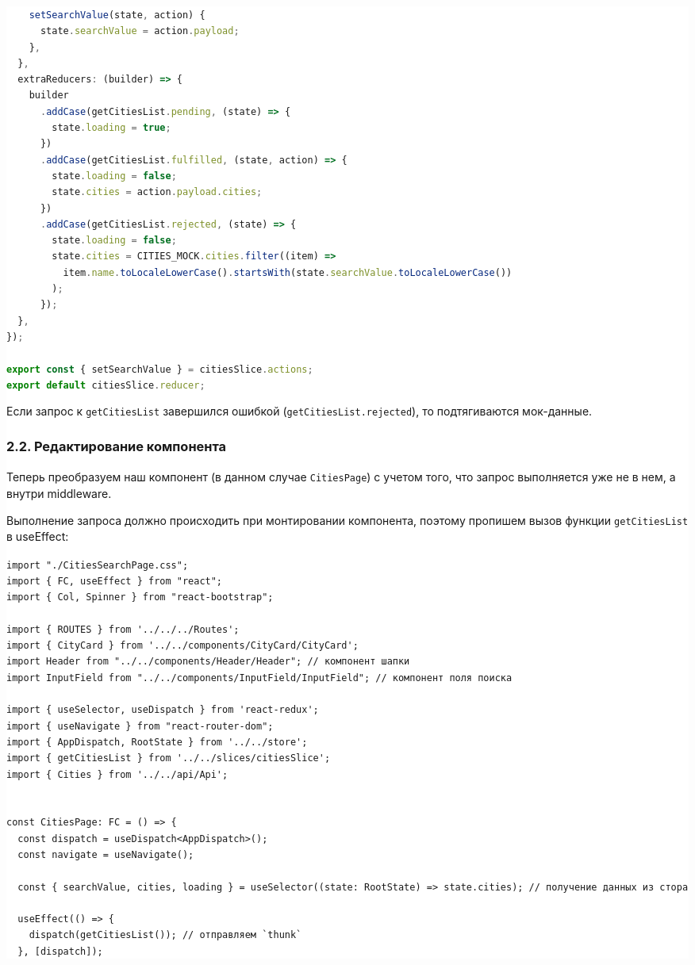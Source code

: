 ```ts
    setSearchValue(state, action) {
      state.searchValue = action.payload;
    },
  },
  extraReducers: (builder) => {
    builder
      .addCase(getCitiesList.pending, (state) => {
        state.loading = true;
      })
      .addCase(getCitiesList.fulfilled, (state, action) => {
        state.loading = false;
        state.cities = action.payload.cities;
      })
      .addCase(getCitiesList.rejected, (state) => {
        state.loading = false;
        state.cities = CITIES_MOCK.cities.filter((item) =>
          item.name.toLocaleLowerCase().startsWith(state.searchValue.toLocaleLowerCase())
        );
      });
  },
});

export const { setSearchValue } = citiesSlice.actions;
export default citiesSlice.reducer;
```

Если запрос к `getCitiesList` завершился ошибкой (`getCitiesList.rejected`), то подтягиваются мок-данные.

### 2.2. Редактирование компонента

Теперь преобразуем наш компонент (в данном случае `CitiesPage`) с учетом того, что запрос выполняется уже не в нем, а внутри middleware.

Выполнение запроса должно происходить при монтировании компонента, поэтому пропишем вызов функции `getCitiesList` в useEffect:

```tsx
import "./CitiesSearchPage.css";
import { FC, useEffect } from "react";
import { Col, Spinner } from "react-bootstrap";

import { ROUTES } from '../../../Routes';
import { CityCard } from '../../components/CityCard/CityCard';
import Header from "../../components/Header/Header"; // компонент шапки
import InputField from "../../components/InputField/InputField"; // компонент поля поиска

import { useSelector, useDispatch } from 'react-redux';
import { useNavigate } from "react-router-dom";
import { AppDispatch, RootState } from '../../store';
import { getCitiesList } from '../../slices/citiesSlice';
import { Cities } from '../../api/Api';


const CitiesPage: FC = () => {
  const dispatch = useDispatch<AppDispatch>();
  const navigate = useNavigate();

  const { searchValue, cities, loading } = useSelector((state: RootState) => state.cities); // получение данных из стора

  useEffect(() => {
    dispatch(getCitiesList()); // отправляем `thunk`
  }, [dispatch]);

```